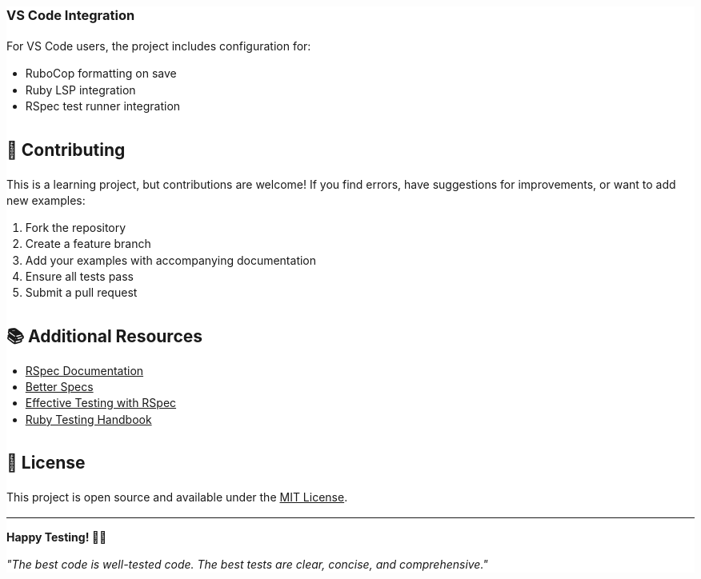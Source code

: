 ### VS Code Integration

For VS Code users, the project includes configuration for:
- RuboCop formatting on save
- Ruby LSP integration
- RSpec test runner integration

## 🤝 Contributing

This is a learning project, but contributions are welcome! If you find errors, have suggestions for improvements, or want to add new examples:

1. Fork the repository
2. Create a feature branch
3. Add your examples with accompanying documentation
4. Ensure all tests pass
5. Submit a pull request

## 📚 Additional Resources

- [RSpec Documentation](https://rspec.info/)
- [Better Specs](https://www.betterspecs.org/)
- [Effective Testing with RSpec](https://pragprog.com/titles/rspec3/effective-testing-with-rspec-3/)
- [Ruby Testing Handbook](https://testinghandbook.com/)

## 📄 License

This project is open source and available under the [MIT License](LICENSE).

---

**Happy Testing! 🧪✨**

*"The best code is well-tested code. The best tests are clear, concise, and comprehensive."*